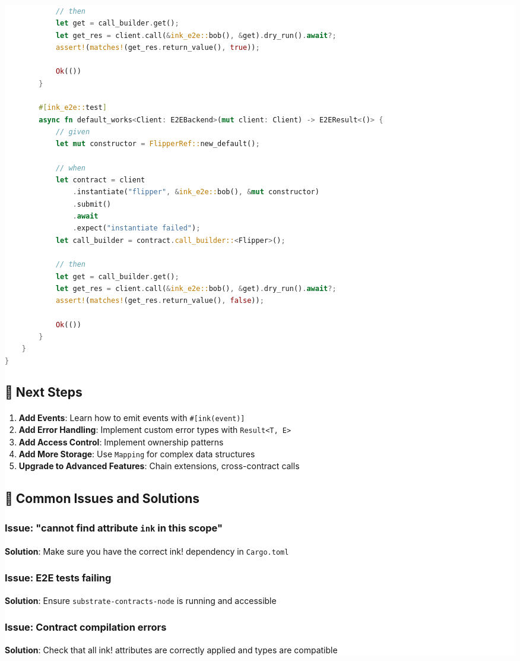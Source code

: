 ```rust
            // then
            let get = call_builder.get();
            let get_res = client.call(&ink_e2e::bob(), &get).dry_run().await?;
            assert!(matches!(get_res.return_value(), true));

            Ok(())
        }

        #[ink_e2e::test]
        async fn default_works<Client: E2EBackend>(mut client: Client) -> E2EResult<()> {
            // given
            let mut constructor = FlipperRef::new_default();

            // when
            let contract = client
                .instantiate("flipper", &ink_e2e::bob(), &mut constructor)
                .submit()
                .await
                .expect("instantiate failed");
            let call_builder = contract.call_builder::<Flipper>();

            // then
            let get = call_builder.get();
            let get_res = client.call(&ink_e2e::bob(), &get).dry_run().await?;
            assert!(matches!(get_res.return_value(), false));

            Ok(())
        }
    }
}
```

## 🚀 Next Steps

1. **Add Events**: Learn how to emit events with `#[ink(event)]`
2. **Add Error Handling**: Implement custom error types with `Result<T, E>`
3. **Add Access Control**: Implement ownership patterns
4. **Add More Storage**: Use `Mapping` for complex data structures
5. **Upgrade to Advanced Features**: Chain extensions, cross-contract calls

## 🔧 Common Issues and Solutions

### Issue: "cannot find attribute `ink` in this scope"
**Solution**: Make sure you have the correct ink! dependency in `Cargo.toml`

### Issue: E2E tests failing
**Solution**: Ensure `substrate-contracts-node` is running and accessible

### Issue: Contract compilation errors
**Solution**: Check that all ink! attributes are correctly applied and types are compatible
